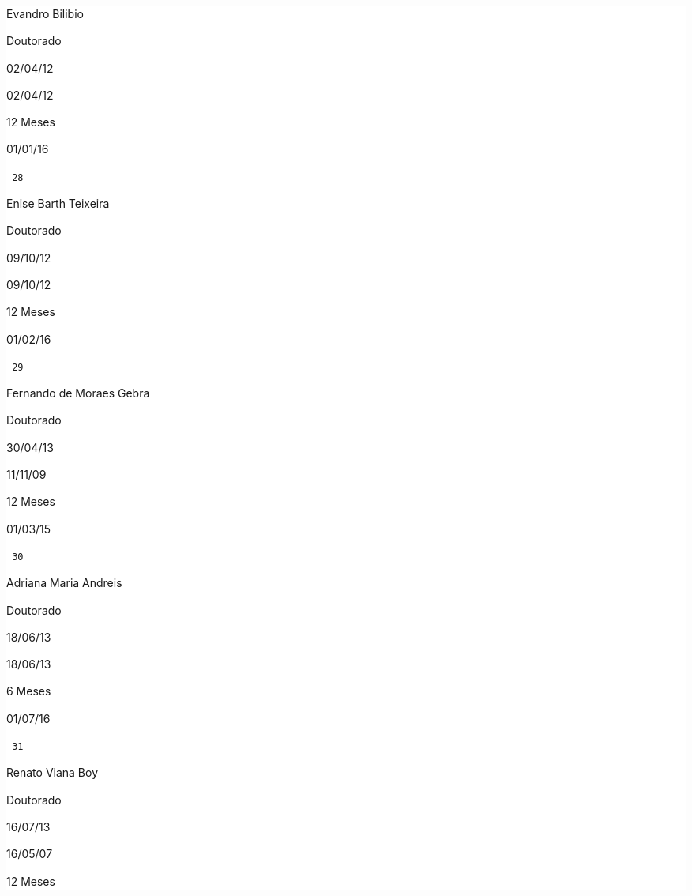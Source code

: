    Evandro Bilibio

   Doutorado

   02/04/12

   02/04/12

   12 Meses

   01/01/16

     28

   Enise Barth Teixeira

   Doutorado

   09/10/12

   09/10/12

   12 Meses

   01/02/16

     29

   Fernando de Moraes Gebra

   Doutorado

   30/04/13

   11/11/09

   12 Meses

   01/03/15

     30

   Adriana Maria Andreis

   Doutorado

   18/06/13

   18/06/13

   6 Meses

   01/07/16

     31

   Renato Viana Boy

   Doutorado

   16/07/13

   16/05/07

   12 Meses
